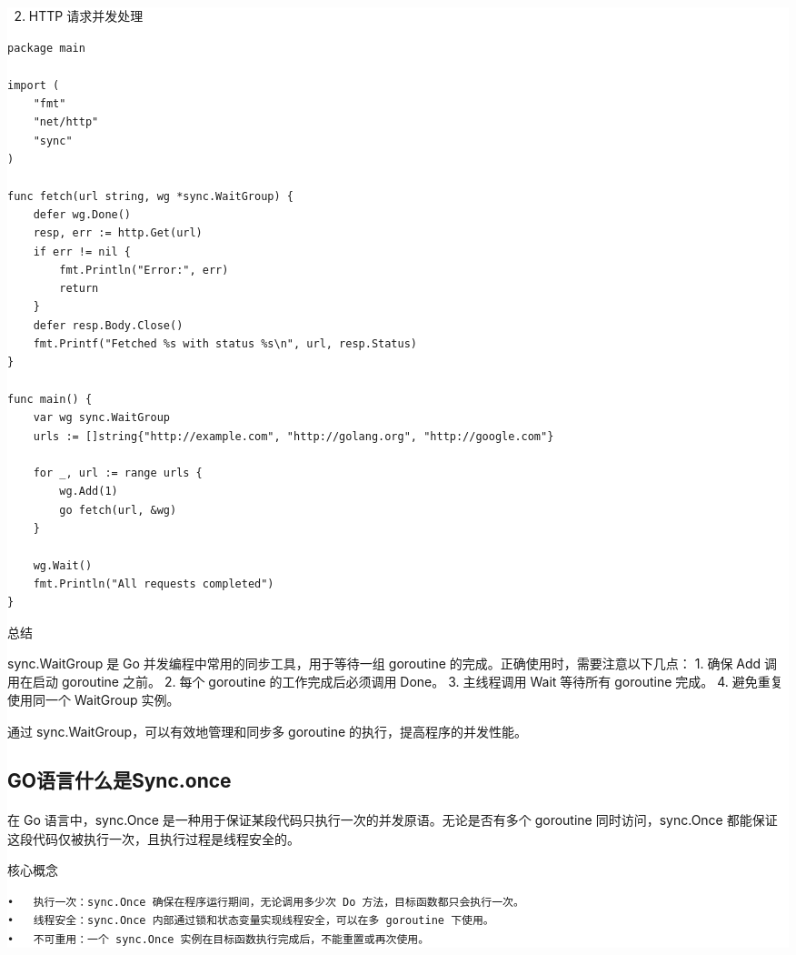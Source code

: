 2. HTTP 请求并发处理

```
package main

import (
	"fmt"
	"net/http"
	"sync"
)

func fetch(url string, wg *sync.WaitGroup) {
	defer wg.Done()
	resp, err := http.Get(url)
	if err != nil {
		fmt.Println("Error:", err)
		return
	}
	defer resp.Body.Close()
	fmt.Printf("Fetched %s with status %s\n", url, resp.Status)
}

func main() {
	var wg sync.WaitGroup
	urls := []string{"http://example.com", "http://golang.org", "http://google.com"}

	for _, url := range urls {
		wg.Add(1)
		go fetch(url, &wg)
	}

	wg.Wait()
	fmt.Println("All requests completed")
}
```

总结

sync.WaitGroup 是 Go 并发编程中常用的同步工具，用于等待一组 goroutine 的完成。正确使用时，需要注意以下几点：
	1.	确保 Add 调用在启动 goroutine 之前。
	2.	每个 goroutine 的工作完成后必须调用 Done。
	3.	主线程调用 Wait 等待所有 goroutine 完成。
	4.	避免重复使用同一个 WaitGroup 实例。

通过 sync.WaitGroup，可以有效地管理和同步多 goroutine 的执行，提高程序的并发性能。

## GO语言什么是Sync.once

在 Go 语言中，sync.Once 是一种用于保证某段代码只执行一次的并发原语。无论是否有多个 goroutine 同时访问，sync.Once 都能保证这段代码仅被执行一次，且执行过程是线程安全的。

核心概念

	•	执行一次：sync.Once 确保在程序运行期间，无论调用多少次 Do 方法，目标函数都只会执行一次。
	•	线程安全：sync.Once 内部通过锁和状态变量实现线程安全，可以在多 goroutine 下使用。
	•	不可重用：一个 sync.Once 实例在目标函数执行完成后，不能重置或再次使用。
